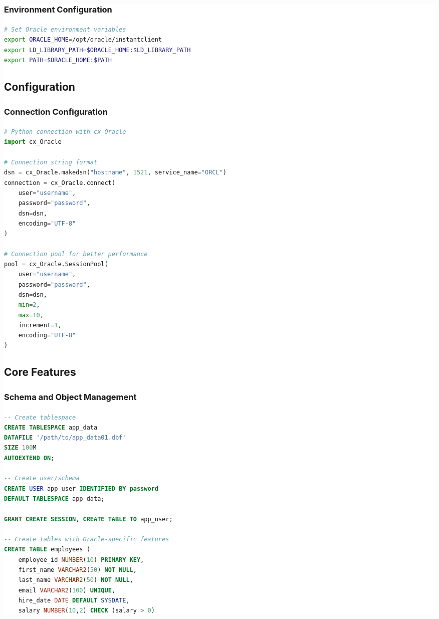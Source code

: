 ### Environment Configuration

```bash
# Set Oracle environment variables
export ORACLE_HOME=/opt/oracle/instantclient
export LD_LIBRARY_PATH=$ORACLE_HOME:$LD_LIBRARY_PATH
export PATH=$ORACLE_HOME:$PATH
```

## Configuration

### Connection Configuration

```python
# Python connection with cx_Oracle
import cx_Oracle

# Connection string format
dsn = cx_Oracle.makedsn("hostname", 1521, service_name="ORCL")
connection = cx_Oracle.connect(
    user="username",
    password="password",
    dsn=dsn,
    encoding="UTF-8"
)

# Connection pool for better performance
pool = cx_Oracle.SessionPool(
    user="username",
    password="password",
    dsn=dsn,
    min=2,
    max=10,
    increment=1,
    encoding="UTF-8"
)
```

## Core Features

### Schema and Object Management

```sql
-- Create tablespace
CREATE TABLESPACE app_data
DATAFILE '/path/to/app_data01.dbf'
SIZE 100M
AUTOEXTEND ON;

-- Create user/schema
CREATE USER app_user IDENTIFIED BY password
DEFAULT TABLESPACE app_data;

GRANT CREATE SESSION, CREATE TABLE TO app_user;

-- Create tables with Oracle-specific features
CREATE TABLE employees (
    employee_id NUMBER(10) PRIMARY KEY,
    first_name VARCHAR2(50) NOT NULL,
    last_name VARCHAR2(50) NOT NULL,
    email VARCHAR2(100) UNIQUE,
    hire_date DATE DEFAULT SYSDATE,
    salary NUMBER(10,2) CHECK (salary > 0)
```